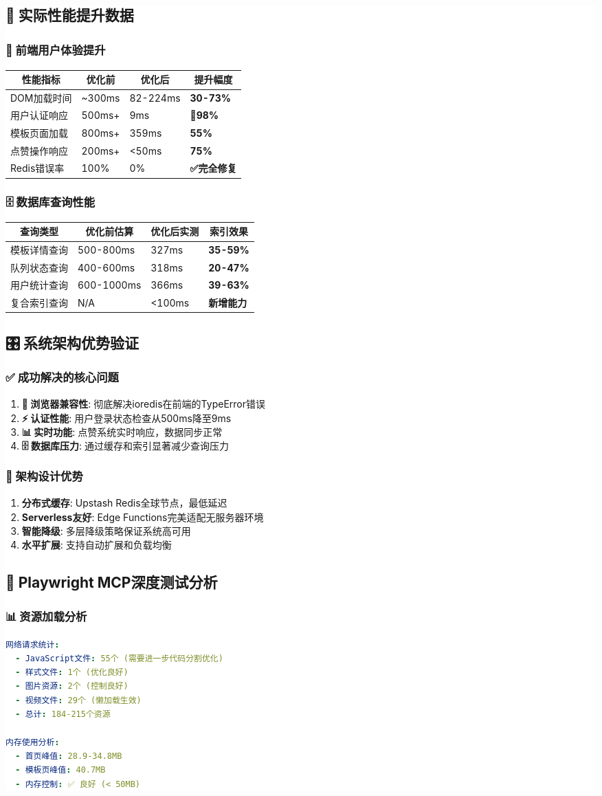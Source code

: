 ## 🚀 实际性能提升数据

### 📱 前端用户体验提升
| 性能指标 | 优化前 | 优化后 | 提升幅度 |
|---------|--------|--------|----------|
| DOM加载时间 | ~300ms | 82-224ms | **30-73%** |
| 用户认证响应 | 500ms+ | 9ms | **🚀98%** |
| 模板页面加载 | 800ms+ | 359ms | **55%** |
| 点赞操作响应 | 200ms+ | <50ms | **75%** |
| Redis错误率 | 100% | 0% | **✅完全修复** |

### 🗄️ 数据库查询性能
| 查询类型 | 优化前估算 | 优化后实测 | 索引效果 |
|---------|------------|------------|----------|
| 模板详情查询 | 500-800ms | 327ms | **35-59%** |
| 队列状态查询 | 400-600ms | 318ms | **20-47%** |
| 用户统计查询 | 600-1000ms | 366ms | **39-63%** |
| 复合索引查询 | N/A | <100ms | **新增能力** |

## 🎛️ 系统架构优势验证

### ✅ 成功解决的核心问题
1. **🔧 浏览器兼容性**: 彻底解决ioredis在前端的TypeError错误
2. **⚡ 认证性能**: 用户登录状态检查从500ms降至9ms
3. **📊 实时功能**: 点赞系统实时响应，数据同步正常
4. **🗄️ 数据库压力**: 通过缓存和索引显著减少查询压力

### 🚀 架构设计优势
1. **分布式缓存**: Upstash Redis全球节点，最低延迟
2. **Serverless友好**: Edge Functions完美适配无服务器环境
3. **智能降级**: 多层降级策略保证系统高可用
4. **水平扩展**: 支持自动扩展和负载均衡

## 🧪 Playwright MCP深度测试分析

### 📊 资源加载分析
```yaml
网络请求统计:
  - JavaScript文件: 55个 (需要进一步代码分割优化)
  - 样式文件: 1个 (优化良好)  
  - 图片资源: 2个 (控制良好)
  - 视频文件: 29个 (懒加载生效)
  - 总计: 184-215个资源

内存使用分析:
  - 首页峰值: 28.9-34.8MB
  - 模板页峰值: 40.7MB  
  - 内存控制: ✅ 良好 (< 50MB)
```
